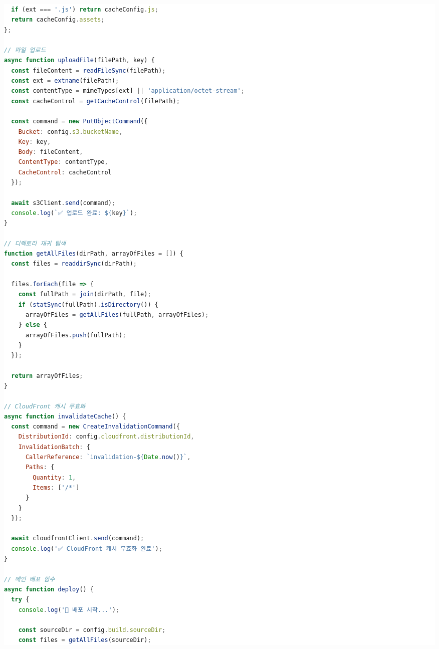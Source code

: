 ```javascript
  if (ext === '.js') return cacheConfig.js;
  return cacheConfig.assets;
};

// 파일 업로드
async function uploadFile(filePath, key) {
  const fileContent = readFileSync(filePath);
  const ext = extname(filePath);
  const contentType = mimeTypes[ext] || 'application/octet-stream';
  const cacheControl = getCacheControl(filePath);

  const command = new PutObjectCommand({
    Bucket: config.s3.bucketName,
    Key: key,
    Body: fileContent,
    ContentType: contentType,
    CacheControl: cacheControl
  });

  await s3Client.send(command);
  console.log(`✅ 업로드 완료: ${key}`);
}

// 디렉토리 재귀 탐색
function getAllFiles(dirPath, arrayOfFiles = []) {
  const files = readdirSync(dirPath);

  files.forEach(file => {
    const fullPath = join(dirPath, file);
    if (statSync(fullPath).isDirectory()) {
      arrayOfFiles = getAllFiles(fullPath, arrayOfFiles);
    } else {
      arrayOfFiles.push(fullPath);
    }
  });

  return arrayOfFiles;
}

// CloudFront 캐시 무효화
async function invalidateCache() {
  const command = new CreateInvalidationCommand({
    DistributionId: config.cloudfront.distributionId,
    InvalidationBatch: {
      CallerReference: `invalidation-${Date.now()}`,
      Paths: {
        Quantity: 1,
        Items: ['/*']
      }
    }
  });

  await cloudfrontClient.send(command);
  console.log('✅ CloudFront 캐시 무효화 완료');
}

// 메인 배포 함수
async function deploy() {
  try {
    console.log('🚀 배포 시작...');
    
    const sourceDir = config.build.sourceDir;
    const files = getAllFiles(sourceDir);
```